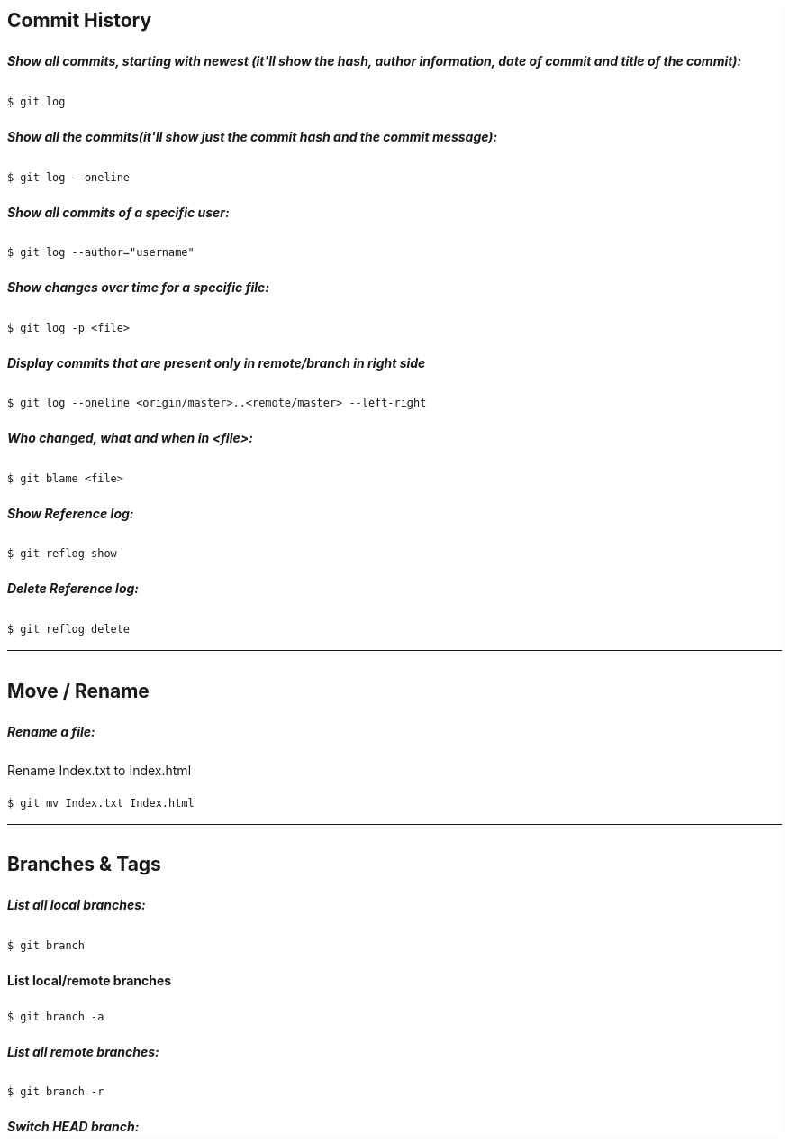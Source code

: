 ## Commit History
##### Show all commits, starting with newest (it'll show the hash, author information, date of commit and title of the commit):
```
$ git log
```
##### Show all the commits(it'll show just the commit hash and the commit message):
```
$ git log --oneline
```
##### Show all commits of a specific user:
```
$ git log --author="username"
```
##### Show changes over time for a specific file:
```
$ git log -p <file>
```
##### Display commits that are present only in remote/branch in right side
```
$ git log --oneline <origin/master>..<remote/master> --left-right
```
##### Who changed, what and when in &lt;file&gt;:
```
$ git blame <file>
```
##### Show Reference log:
```
$ git reflog show
```
##### Delete Reference log:
```
$ git reflog delete
```
<hr>

## Move / Rename
##### Rename a file:
Rename Index.txt to Index.html
```
$ git mv Index.txt Index.html
```
<hr>

## Branches & Tags
##### List all local branches:
```
$ git branch
```
#### List local/remote branches
```
$ git branch -a
```
##### List all remote branches:
```
$ git branch -r
```
##### Switch HEAD branch:
```
```